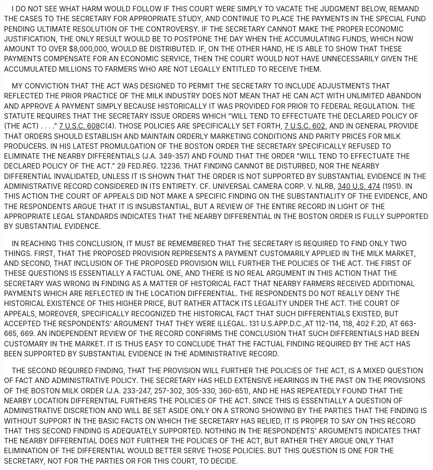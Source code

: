     I DO NOT SEE WHAT HARM WOULD FOLLOW IF THIS COURT WERE SIMPLY TO VACATE THE JUDGMENT BELOW, REMAND THE CASES TO THE SECRETARY FOR APPROPRIATE STUDY, AND CONTINUE TO PLACE THE PAYMENTS IN THE SPECIAL FUND PENDING ULTIMATE RESOLUTION OF THE CONTROVERSY.  IF THE SECRETARY CANNOT MAKE THE PROPER ECONOMIC JUSTIFICATION, THE ONLY RESULT WOULD BE TO POSTPONE THE DAY WHEN THE ACCUMULATING FUNDS, WHICH NOW AMOUNT TO OVER $8,000,000, WOULD BE DISTRIBUTED.  IF, ON THE OTHER HAND, HE IS ABLE TO SHOW THAT THESE PAYMENTS COMPENSATE FOR AN ECONOMIC SERVICE, THEN THE COURT WOULD NOT HAVE UNNECESSARILY GIVEN THE ACCUMULATED MILLIONS TO FARMERS WHO ARE NOT LEGALLY ENTITLED TO RECEIVE THEM.

    MY CONVICTION THAT THE ACT WAS DESIGNED TO PERMIT THE SECRETARY TO INCLUDE ADJUSTMENTS THAT REFLECTED THE PRIOR PRACTICE OF THE MILK INDUSTRY DOES NOT MEAN THAT HE CAN ACT WITH UNLIMITED ABANDON AND APPROVE A PAYMENT SIMPLY BECAUSE HISTORICALLY IT WAS PROVIDED FOR PRIOR TO FEDERAL REGULATION.  THE STATUTE REQUIRES THAT THE SECRETARY ISSUE ORDERS WHICH "WILL TEND TO EFFECTUATE THE DECLARED POLICY OF (THE ACT) . . . ."  [7 U.S.C. 608][/us/usc/t7/s608]C(4).  THOSE POLICIES ARE SPECIFICALLY SET FORTH, [7 U.S.C. 602][/us/usc/t7/s602], AND IN GENERAL PROVIDE THAT ORDERS SHOULD ESTABLISH AND MAINTAIN ORDERLY MARKETING CONDITIONS AND PARITY PRICES FOR MILK PRODUCERS.  IN HIS LATEST PROMULGATION OF THE BOSTON ORDER THE SECRETARY SPECIFICALLY REFUSED TO ELIMINATE THE NEARBY DIFFERENTIALS (J.A. 349-357) AND FOUND THAT THE ORDER "WILL TEND TO EFFECTUATE THE DECLARED POLICY OF THE ACT."  29 FED.REG.  12236.  THAT FINDING CANNOT BE DISTURBED, NOR THE NEARBY DIFFERENTIAL INVALIDATED, UNLESS IT IS SHOWN THAT THE ORDER IS NOT SUPPORTED BY SUBSTANTIAL EVIDENCE IN THE ADMINISTRATIVE RECORD CONSIDERED IN ITS ENTIRETY.  CF. UNIVERSAL CAMERA CORP. V. NLRB, [340 U.S. 474][/us/courts/scotus/usReporter/340/474] (1951).  IN THIS ACTION THE COURT OF APPEALS DID NOT MAKE A SPECIFIC FINDING ON THE SUBSTANTIALITY OF THE EVIDENCE, AND THE RESPONDENTS ARGUE THAT IT IS INSUBSTANTIAL, BUT A REVIEW OF THE ENTIRE RECORD IN LIGHT OF THE APPROPRIATE LEGAL STANDARDS INDICATES THAT THE NEARBY DIFFERENTIAL IN THE BOSTON ORDER IS FULLY SUPPORTED BY SUBSTANTIAL EVIDENCE.

    IN REACHING THIS CONCLUSION, IT MUST BE REMEMBERED THAT THE SECRETARY IS REQUIRED TO FIND ONLY TWO THINGS.  FIRST, THAT THE PROPOSED PROVISION REPRESENTS A PAYMENT CUSTOMARILY APPLIED IN THE MILK MARKET, AND SECOND, THAT INCLUSION OF THE PROPOSED PROVISION WILL FURTHER THE POLICIES OF THE ACT.  THE FIRST OF THESE QUESTIONS IS ESSENTIALLY A FACTUAL ONE, AND THERE IS NO REAL ARGUMENT IN THIS ACTION THAT THE SECRETARY WAS WRONG IN FINDING AS A MATTER OF HISTORICAL FACT THAT NEARBY FARMERS RECEIVED ADDITIONAL PAYMENTS WHICH ARE REFLECTED IN THE LOCATION DIFFERENTIAL.  THE RESPONDENTS DO NOT REALLY DENY THE HISTORICAL EXISTENCE OF THIS HIGHER PRICE, BUT RATHER ATTACK ITS LEGALITY UNDER THE ACT.  THE COURT OF APPEALS, MOREOVER, SPECIFICALLY RECOGNIZED THE HISTORICAL FACT THAT SUCH DIFFERENTIALS EXISTED, BUT ACCEPTED THE RESPONDENTS' ARGUMENT THAT THEY WERE ILLEGAL.  131 U.S.APP.D.C.,AT 112-114, 118, 402 F.2D, AT 663-665, 669.  AN INDEPENDENT REVIEW OF THE RECORD CONFIRMS THE CONCLUSION THAT SUCH DIFFERENTIALS HAD BEEN CUSTOMARY IN THE MARKET.  IT IS THUS EASY TO CONCLUDE THAT THE FACTUAL FINDING REQUIRED BY THE ACT HAS BEEN SUPPORTED BY SUBSTANTIAL EVIDENCE IN THE ADMINISTRATIVE RECORD.

    THE SECOND REQUIRED FINDING, THAT THE PROVISION WILL FURTHER THE POLICIES OF THE ACT, IS A MIXED QUESTION OF FACT AND ADMINISTRATIVE POLICY.  THE SECRETARY HAS HELD EXTENSIVE HEARINGS IN THE PAST ON THE PROVISIONS OF THE BOSTON MILK ORDER (J.A. 233-247, 257-302, 305-330, 360-651), AND HE HAS REPEATEDLY FOUND THAT THE NEARBY LOCATION DIFFERENTIAL FURTHERS THE POLICIES OF THE ACT.  SINCE THIS IS ESSENTIALLY A QUESTION OF ADMINISTRATIVE DISCRETION AND WILL BE SET ASIDE ONLY ON A STRONG SHOWING BY THE PARTIES THAT THE FINDING IS WITHOUT SUPPORT IN THE BASIC FACTS ON WHICH THE SECRETARY HAS RELIED, IT IS PROPER TO SAY ON THIS RECORD THAT THIS SECOND FINDING IS ADEQUATELY SUPPORTED.  NOTHING IN THE RESPONDENTS' ARGUMENTS INDICATES THAT THE NEARBY DIFFERENTIAL DOES NOT FURTHER THE POLICIES OF THE ACT, BUT RATHER THEY ARGUE ONLY THAT ELIMINATION OF THE DIFFERENTIAL WOULD BETTER SERVE THOSE POLICIES.  BUT THIS QUESTION IS ONE FOR THE SECRETARY, NOT FOR THE PARTIES OR FOR THIS COURT, TO DECIDE.


[/us/courts/scotus/usReporter/396/168]: https://publicdocs.github.io/go/links?ns=uslm-x&ref=%2Fus%2Fcourts%2Fscotus%2FusReporter%2F396%2F168
[/us/courts/scotus/usReporter/307/533]: https://publicdocs.github.io/go/links?ns=uslm-x&ref=%2Fus%2Fcourts%2Fscotus%2FusReporter%2F307%2F533
[/us/stat/50/246]: https://publicdocs.github.io/go/links?ns=uslm&ref=%2Fus%2Fstat%2F50%2F246
[/us/usc/t7/s601]: https://publicdocs.github.io/go/links?ns=uslm&ref=%2Fus%2Fusc%2Ft7%2Fs601
[/us/courts/scotus/usReporter/394/958]: https://publicdocs.github.io/go/links?ns=uslm-x&ref=%2Fus%2Fcourts%2Fscotus%2FusReporter%2F394%2F958
[/us/stat/48/31]: https://publicdocs.github.io/go/links?ns=uslm&ref=%2Fus%2Fstat%2F48%2F31
[/us/stat/48/195]: https://publicdocs.github.io/go/links?ns=uslm&ref=%2Fus%2Fstat%2F48%2F195
[/us/courts/scotus/usReporter/295/495]: https://publicdocs.github.io/go/links?ns=uslm-x&ref=%2Fus%2Fcourts%2Fscotus%2FusReporter%2F295%2F495
[/us/stat/50/246]: https://publicdocs.github.io/go/links?ns=uslm&ref=%2Fus%2Fstat%2F50%2F246
[/us/usc/t7/s608]: https://publicdocs.github.io/go/links?ns=uslm&ref=%2Fus%2Fusc%2Ft7%2Fs608
[/us/courts/scotus/usReporter/322/607]: https://publicdocs.github.io/go/links?ns=uslm-x&ref=%2Fus%2Fcourts%2Fscotus%2FusReporter%2F322%2F607
[/us/courts/scotus/usReporter/294/63]: https://publicdocs.github.io/go/links?ns=uslm-x&ref=%2Fus%2Fcourts%2Fscotus%2FusReporter%2F294%2F63
[/us/courts/scotus/usReporter/307/533]: https://publicdocs.github.io/go/links?ns=uslm-x&ref=%2Fus%2Fcourts%2Fscotus%2FusReporter%2F307%2F533
[/us/courts/scotus/usReporter/321/288]: https://publicdocs.github.io/go/links?ns=uslm-x&ref=%2Fus%2Fcourts%2Fscotus%2FusReporter%2F321%2F288
[/us/courts/scotus/usReporter/380/1]: https://publicdocs.github.io/go/links?ns=uslm-x&ref=%2Fus%2Fcourts%2Fscotus%2FusReporter%2F380%2F1
[/us/courts/scotus/usReporter/367/396]: https://publicdocs.github.io/go/links?ns=uslm-x&ref=%2Fus%2Fcourts%2Fscotus%2FusReporter%2F367%2F396
[/us/courts/scotus/usReporter/310/534]: https://publicdocs.github.io/go/links?ns=uslm-x&ref=%2Fus%2Fcourts%2Fscotus%2FusReporter%2F310%2F534
[/us/courts/scotus/usReporter/329/90]: https://publicdocs.github.io/go/links?ns=uslm-x&ref=%2Fus%2Fcourts%2Fscotus%2FusReporter%2F329%2F90
[/us/stat/50/249]: https://publicdocs.github.io/go/links?ns=uslm&ref=%2Fus%2Fstat%2F50%2F249
[/us/courts/scotus/usReporter/318/80]: https://publicdocs.github.io/go/links?ns=uslm-x&ref=%2Fus%2Fcourts%2Fscotus%2FusReporter%2F318%2F80
[/us/courts/scotus/usReporter/322/607]: https://publicdocs.github.io/go/links?ns=uslm-x&ref=%2Fus%2Fcourts%2Fscotus%2FusReporter%2F322%2F607
[/us/courts/scotus/usReporter/370/76]: https://publicdocs.github.io/go/links?ns=uslm-x&ref=%2Fus%2Fcourts%2Fscotus%2FusReporter%2F370%2F76
[/us/courts/scotus/usReporter/342/451]: https://publicdocs.github.io/go/links?ns=uslm-x&ref=%2Fus%2Fcourts%2Fscotus%2FusReporter%2F342%2F451
[/us/courts/scotus/usReporter/321/288]: https://publicdocs.github.io/go/links?ns=uslm-x&ref=%2Fus%2Fcourts%2Fscotus%2FusReporter%2F321%2F288
[/us/courts/scotus/usReporter/307/533]: https://publicdocs.github.io/go/links?ns=uslm-x&ref=%2Fus%2Fcourts%2Fscotus%2FusReporter%2F307%2F533
[/us/courts/scotus/usReporter/307/588]: https://publicdocs.github.io/go/links?ns=uslm-x&ref=%2Fus%2Fcourts%2Fscotus%2FusReporter%2F307%2F588
[/us/courts/scotus/usReporter/342/451]: https://publicdocs.github.io/go/links?ns=uslm-x&ref=%2Fus%2Fcourts%2Fscotus%2FusReporter%2F342%2F451
[/us/courts/scotus/usReporter/328/61]: https://publicdocs.github.io/go/links?ns=uslm-x&ref=%2Fus%2Fcourts%2Fscotus%2FusReporter%2F328%2F61
[/us/usc/t7/s608]: https://publicdocs.github.io/go/links?ns=uslm&ref=%2Fus%2Fusc%2Ft7%2Fs608
[/us/stat/50/246]: https://publicdocs.github.io/go/links?ns=uslm&ref=%2Fus%2Fstat%2F50%2F246
[/us/usc/t7/s601]: https://publicdocs.github.io/go/links?ns=uslm&ref=%2Fus%2Fusc%2Ft7%2Fs601
[/us/stat/48/31]: https://publicdocs.github.io/go/links?ns=uslm&ref=%2Fus%2Fstat%2F48%2F31
[/us/stat/48/35]: https://publicdocs.github.io/go/links?ns=uslm&ref=%2Fus%2Fstat%2F48%2F35
[/us/courts/scotus/usReporter/295/495]: https://publicdocs.github.io/go/links?ns=uslm-x&ref=%2Fus%2Fcourts%2Fscotus%2FusReporter%2F295%2F495
[/us/stat/48/195]: https://publicdocs.github.io/go/links?ns=uslm&ref=%2Fus%2Fstat%2F48%2F195
[/us/stat/50/246]: https://publicdocs.github.io/go/links?ns=uslm&ref=%2Fus%2Fstat%2F50%2F246
[/us/stat/50/249]: https://publicdocs.github.io/go/links?ns=uslm&ref=%2Fus%2Fstat%2F50%2F249
[/us/usc/t7/s608]: https://publicdocs.github.io/go/links?ns=uslm&ref=%2Fus%2Fusc%2Ft7%2Fs608
[/us/stat/79/1187]: https://publicdocs.github.io/go/links?ns=uslm&ref=%2Fus%2Fstat%2F79%2F1187
[/us/courts/scotus/usReporter/307/533]: https://publicdocs.github.io/go/links?ns=uslm-x&ref=%2Fus%2Fcourts%2Fscotus%2FusReporter%2F307%2F533
[/us/usc/t7/s608]: https://publicdocs.github.io/go/links?ns=uslm&ref=%2Fus%2Fusc%2Ft7%2Fs608
[/us/usc/t7/s602]: https://publicdocs.github.io/go/links?ns=uslm&ref=%2Fus%2Fusc%2Ft7%2Fs602
[/us/courts/scotus/usReporter/340/474]: https://publicdocs.github.io/go/links?ns=uslm-x&ref=%2Fus%2Fcourts%2Fscotus%2FusReporter%2F340%2F474
[/us/courts/scotus/usReporter/297/1]: https://publicdocs.github.io/go/links?ns=uslm-x&ref=%2Fus%2Fcourts%2Fscotus%2FusReporter%2F297%2F1
[/us/courts/scotus/usReporter/302/737]: https://publicdocs.github.io/go/links?ns=uslm-x&ref=%2Fus%2Fcourts%2Fscotus%2FusReporter%2F302%2F737
[/us/stat/79/1187]: https://publicdocs.github.io/go/links?ns=uslm&ref=%2Fus%2Fstat%2F79%2F1187
[/us/usc/t7/s608]: https://publicdocs.github.io/go/links?ns=uslm&ref=%2Fus%2Fusc%2Ft7%2Fs608
[/us/courts/scotus/usReporter/342/451]: https://publicdocs.github.io/go/links?ns=uslm-x&ref=%2Fus%2Fcourts%2Fscotus%2FusReporter%2F342%2F451
[/us/usc/t7/s608]: https://publicdocs.github.io/go/links?ns=uslm&ref=%2Fus%2Fusc%2Ft7%2Fs608